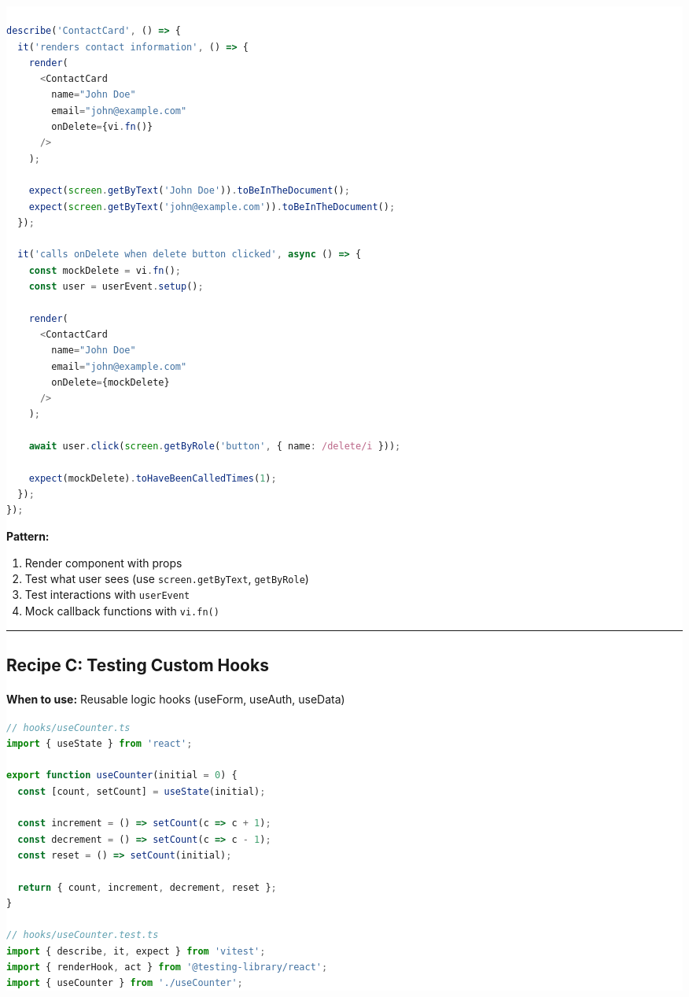 ```typescript

describe('ContactCard', () => {
  it('renders contact information', () => {
    render(
      <ContactCard 
        name="John Doe" 
        email="john@example.com" 
        onDelete={vi.fn()} 
      />
    );

    expect(screen.getByText('John Doe')).toBeInTheDocument();
    expect(screen.getByText('john@example.com')).toBeInTheDocument();
  });

  it('calls onDelete when delete button clicked', async () => {
    const mockDelete = vi.fn();
    const user = userEvent.setup();

    render(
      <ContactCard 
        name="John Doe" 
        email="john@example.com" 
        onDelete={mockDelete} 
      />
    );

    await user.click(screen.getByRole('button', { name: /delete/i }));
    
    expect(mockDelete).toHaveBeenCalledTimes(1);
  });
});
```

**Pattern:**
1. Render component with props
2. Test what user sees (use `screen.getByText`, `getByRole`)
3. Test interactions with `userEvent`
4. Mock callback functions with `vi.fn()`

---

## Recipe C: Testing Custom Hooks

**When to use:** Reusable logic hooks (useForm, useAuth, useData)

```typescript
// hooks/useCounter.ts
import { useState } from 'react';

export function useCounter(initial = 0) {
  const [count, setCount] = useState(initial);
  
  const increment = () => setCount(c => c + 1);
  const decrement = () => setCount(c => c - 1);
  const reset = () => setCount(initial);
  
  return { count, increment, decrement, reset };
}

// hooks/useCounter.test.ts
import { describe, it, expect } from 'vitest';
import { renderHook, act } from '@testing-library/react';
import { useCounter } from './useCounter';
```